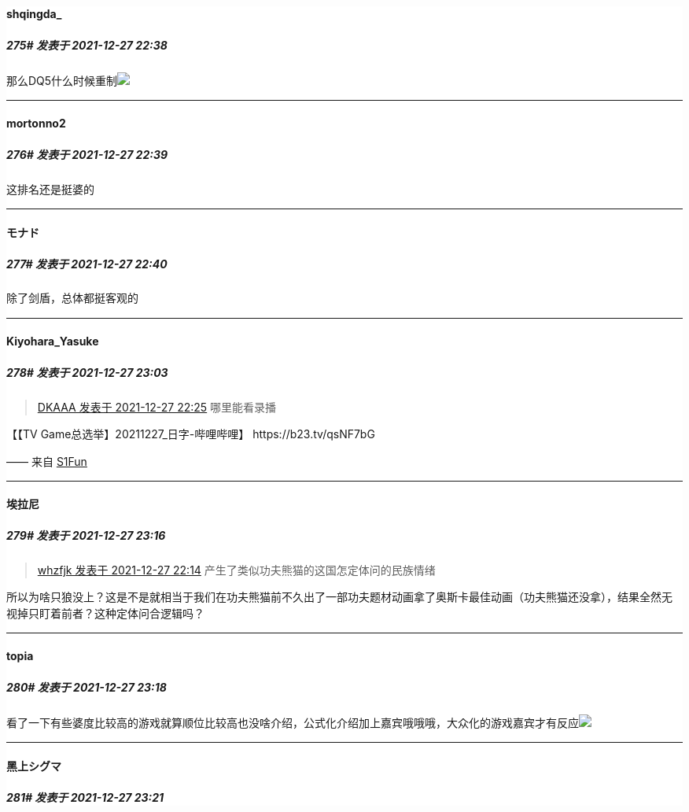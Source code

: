 ####  shqingda_  
##### 275#       发表于 2021-12-27 22:38

那么DQ5什么时候重制<img src="https://static.saraba1st.com/image/smiley/face2017/186.png" referrerpolicy="no-referrer">

*****

####  mortonno2  
##### 276#       发表于 2021-12-27 22:39

这排名还是挺婆的

*****

####  モナド  
##### 277#       发表于 2021-12-27 22:40

除了剑盾，总体都挺客观的



*****

####  Kiyohara_Yasuke  
##### 278#       发表于 2021-12-27 23:03

<blockquote><a href="httphttps://bbs.saraba1st.com/2b/forum.php?mod=redirect&amp;goto=findpost&amp;pid=54068365&amp;ptid=2044320" target="_blank">DKAAA 发表于 2021-12-27 22:25</a>
哪里能看录播</blockquote>
【【TV Game总选举】20211227_日字-哔哩哔哩】 https://b23.tv/qsNF7bG

—— 来自 [S1Fun](https://s1fun.koalcat.com)



*****

####  埃拉尼  
##### 279#       发表于 2021-12-27 23:16

<blockquote><a href="httphttps://bbs.saraba1st.com/2b/forum.php?mod=redirect&amp;goto=findpost&amp;pid=54068232&amp;ptid=2044320" target="_blank">whzfjk 发表于 2021-12-27 22:14</a>
产生了类似功夫熊猫的这国怎定体问的民族情绪</blockquote>
所以为啥只狼没上？这是不是就相当于我们在功夫熊猫前不久出了一部功夫题材动画拿了奥斯卡最佳动画（功夫熊猫还没拿），结果全然无视掉只盯着前者？这种定体问合逻辑吗？

*****

####  topia  
##### 280#       发表于 2021-12-27 23:18

看了一下有些婆度比较高的游戏就算顺位比较高也没啥介绍，公式化介绍加上嘉宾哦哦哦，大众化的游戏嘉宾才有反应<img src="https://static.saraba1st.com/image/smiley/face2017/067.png" referrerpolicy="no-referrer">

*****

####  黑上シグマ  
##### 281#       发表于 2021-12-27 23:21

